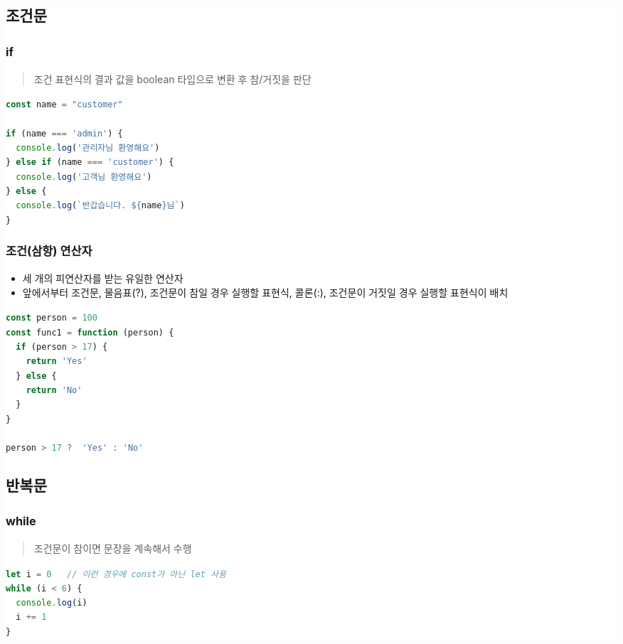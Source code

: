 
## 조건문

### if

> 조건 표현식의 결과 값을 boolean 타입으로 변환 후 참/거짓을 판단

```javascript
const name = "customer"

if (name === 'admin') {
  console.log('관리자님 환영해요')
} else if (name === 'customer') {
  console.log('고객님 환영해요')
} else {
  console.log(`반갑습니다. ${name}님`)
}
```



### 조건(삼항) 연산자

- 세 개의 피연산자를 받는 유일한 연산자
- 앞에서부터 조건문, 물음표(?), 조건문이 참일 경우 실행할 표현식, 콜론(:), 조건문이 거짓일 경우 실행할 표현식이 배치

```javascript
const person = 100
const func1 = function (person) {
  if (person > 17) {
    return 'Yes'
  } else {
    return 'No'
  }
}

person > 17 ?  'Yes' : 'No'
```



## 반복문

### while

> 조건문이 참이면 문장을 계속해서 수행

```javascript
let i = 0   // 이런 경우에 const가 아닌 let 사용
while (i < 6) {
  console.log(i)
  i += 1
}
```
